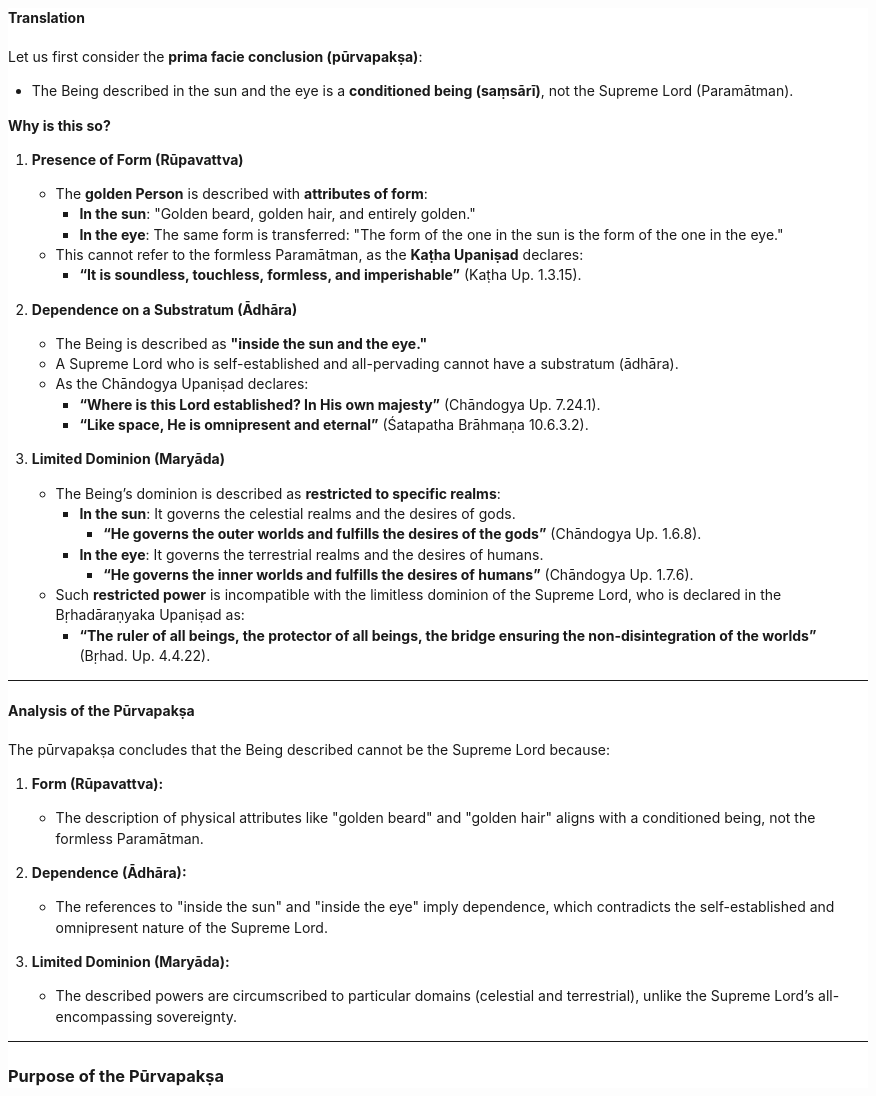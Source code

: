 #### **Translation**

Let us first consider the **prima facie conclusion (pūrvapakṣa)**:
- The Being described in the sun and the eye is a **conditioned being (saṃsārī)**, not the Supreme Lord (Paramātman).

**Why is this so?**

1. **Presence of Form (Rūpavattva)**
   - The **golden Person** is described with **attributes of form**:
     - **In the sun**: "Golden beard, golden hair, and entirely golden."
     - **In the eye**: The same form is transferred: "The form of the one in the sun is the form of the one in the eye."
   - This cannot refer to the formless Paramātman, as the **Kaṭha Upaniṣad** declares:
     - **“It is soundless, touchless, formless, and imperishable”** (Kaṭha Up. 1.3.15).

2. **Dependence on a Substratum (Ādhāra)**
   - The Being is described as **"inside the sun and the eye."**
   - A Supreme Lord who is self-established and all-pervading cannot have a substratum (ādhāra).
   - As the Chāndogya Upaniṣad declares:
     - **“Where is this Lord established? In His own majesty”** (Chāndogya Up. 7.24.1).
     - **“Like space, He is omnipresent and eternal”** (Śatapatha Brāhmaṇa 10.6.3.2).

3. **Limited Dominion (Maryāda)**
   - The Being’s dominion is described as **restricted to specific realms**:
     - **In the sun**: It governs the celestial realms and the desires of gods.
       - **“He governs the outer worlds and fulfills the desires of the gods”** (Chāndogya Up. 1.6.8).
     - **In the eye**: It governs the terrestrial realms and the desires of humans.
       - **“He governs the inner worlds and fulfills the desires of humans”** (Chāndogya Up. 1.7.6).
   - Such **restricted power** is incompatible with the limitless dominion of the Supreme Lord, who is declared in the Bṛhadāraṇyaka Upaniṣad as:
     - **“The ruler of all beings, the protector of all beings, the bridge ensuring the non-disintegration of the worlds”** (Bṛhad. Up. 4.4.22).

---

#### **Analysis of the Pūrvapakṣa**

The pūrvapakṣa concludes that the Being described cannot be the Supreme Lord because:

1. **Form (Rūpavattva):**
   - The description of physical attributes like "golden beard" and "golden hair" aligns with a conditioned being, not the formless Paramātman.

2. **Dependence (Ādhāra):**
   - The references to "inside the sun" and "inside the eye" imply dependence, which contradicts the self-established and omnipresent nature of the Supreme Lord.

3. **Limited Dominion (Maryāda):**
   - The described powers are circumscribed to particular domains (celestial and terrestrial), unlike the Supreme Lord’s all-encompassing sovereignty.

---

### **Purpose of the Pūrvapakṣa**
